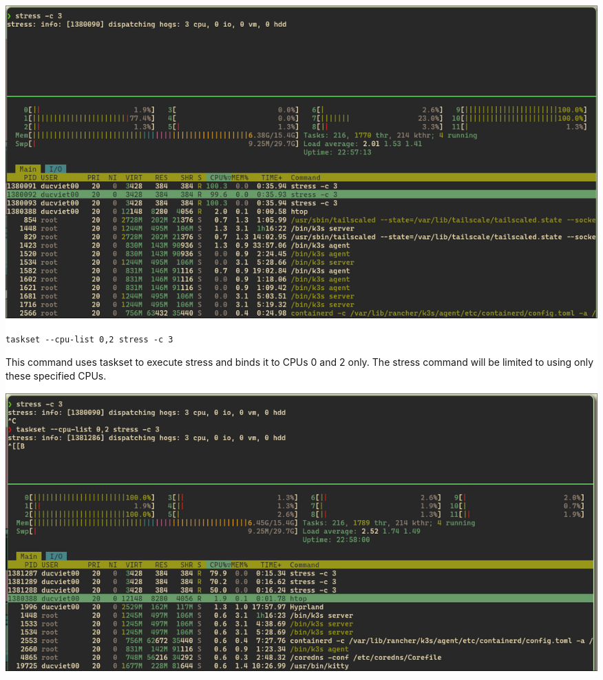 ![Alt text](assets/image-26.png)


```
taskset --cpu-list 0,2 stress -c 3
```

This command uses taskset to execute stress and binds it to CPUs 0 and 2 only. The stress command will be limited to using only these specified CPUs.

![Alt text](assets/image-27.png)
